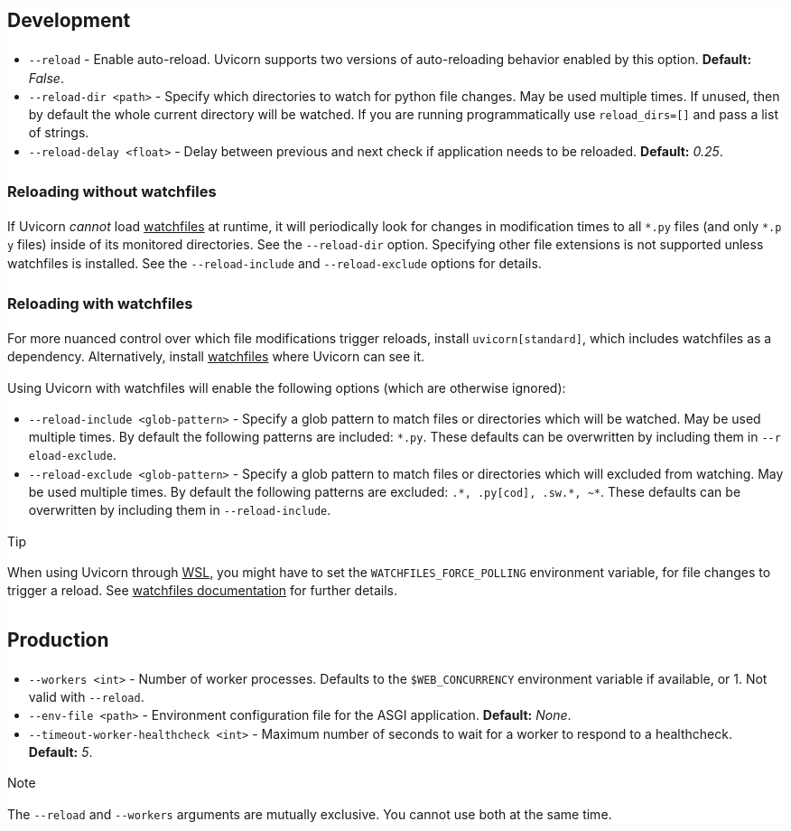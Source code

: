 ## Development

- `--reload` - Enable auto-reload. Uvicorn supports two versions of auto-reloading behavior enabled by this option. **Default:** *False*.
- `--reload-dir <path>` - Specify which directories to watch for python file changes. May be used multiple times. If unused, then by default the whole current directory will be watched. If you are running programmatically use `reload_dirs=[]` and pass a list of strings.
- `--reload-delay <float>` - Delay between previous and next check if application needs to be reloaded. **Default:** *0.25*.

### Reloading without watchfiles

If Uvicorn *cannot* load [watchfiles](https://pypi.org/project/watchfiles/) at runtime, it will periodically look for changes in modification times to all `*.py` files (and only `*.py` files) inside of its monitored directories. See the `--reload-dir` option. Specifying other file extensions is not supported unless watchfiles is installed. See the `--reload-include` and `--reload-exclude` options for details.

### Reloading with watchfiles

For more nuanced control over which file modifications trigger reloads, install `uvicorn[standard]`, which includes watchfiles as a dependency. Alternatively, install [watchfiles](https://pypi.org/project/watchfiles/) where Uvicorn can see it.

Using Uvicorn with watchfiles will enable the following options (which are otherwise ignored):

- `--reload-include <glob-pattern>` - Specify a glob pattern to match files or directories which will be watched. May be used multiple times. By default the following patterns are included: `*.py`. These defaults can be overwritten by including them in `--reload-exclude`.
- `--reload-exclude <glob-pattern>` - Specify a glob pattern to match files or directories which will excluded from watching. May be used multiple times. By default the following patterns are excluded: `.*, .py[cod], .sw.*, ~*`. These defaults can be overwritten by including them in `--reload-include`.

Tip

When using Uvicorn through [WSL](https://en.wikipedia.org/wiki/Windows_Subsystem_for_Linux), you might have to set the `WATCHFILES_FORCE_POLLING` environment variable, for file changes to trigger a reload. See [watchfiles documentation](https://watchfiles.helpmanual.io/api/watch/) for further details.

## Production

- `--workers <int>` - Number of worker processes. Defaults to the `$WEB_CONCURRENCY` environment variable if available, or 1. Not valid with `--reload`.
- `--env-file <path>` - Environment configuration file for the ASGI application. **Default:** *None*.
- `--timeout-worker-healthcheck <int>` - Maximum number of seconds to wait for a worker to respond to a healthcheck. **Default:** *5*.

Note

The `--reload` and `--workers` arguments are mutually exclusive. You cannot use both at the same time.
